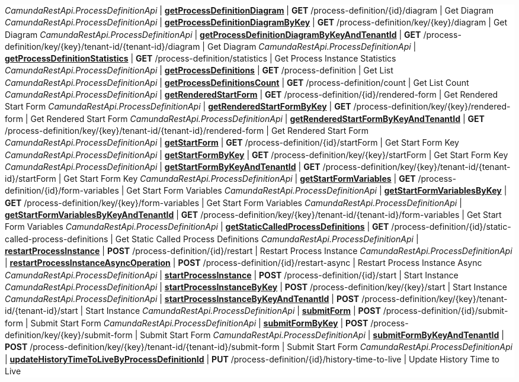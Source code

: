 *CamundaRestApi.ProcessDefinitionApi* | [**getProcessDefinitionDiagram**](docs/ProcessDefinitionApi.md#getProcessDefinitionDiagram) | **GET** /process-definition/{id}/diagram | Get Diagram
*CamundaRestApi.ProcessDefinitionApi* | [**getProcessDefinitionDiagramByKey**](docs/ProcessDefinitionApi.md#getProcessDefinitionDiagramByKey) | **GET** /process-definition/key/{key}/diagram | Get Diagram
*CamundaRestApi.ProcessDefinitionApi* | [**getProcessDefinitionDiagramByKeyAndTenantId**](docs/ProcessDefinitionApi.md#getProcessDefinitionDiagramByKeyAndTenantId) | **GET** /process-definition/key/{key}/tenant-id/{tenant-id}/diagram | Get Diagram
*CamundaRestApi.ProcessDefinitionApi* | [**getProcessDefinitionStatistics**](docs/ProcessDefinitionApi.md#getProcessDefinitionStatistics) | **GET** /process-definition/statistics | Get Process Instance Statistics
*CamundaRestApi.ProcessDefinitionApi* | [**getProcessDefinitions**](docs/ProcessDefinitionApi.md#getProcessDefinitions) | **GET** /process-definition | Get List
*CamundaRestApi.ProcessDefinitionApi* | [**getProcessDefinitionsCount**](docs/ProcessDefinitionApi.md#getProcessDefinitionsCount) | **GET** /process-definition/count | Get List Count
*CamundaRestApi.ProcessDefinitionApi* | [**getRenderedStartForm**](docs/ProcessDefinitionApi.md#getRenderedStartForm) | **GET** /process-definition/{id}/rendered-form | Get Rendered Start Form
*CamundaRestApi.ProcessDefinitionApi* | [**getRenderedStartFormByKey**](docs/ProcessDefinitionApi.md#getRenderedStartFormByKey) | **GET** /process-definition/key/{key}/rendered-form | Get Rendered Start Form
*CamundaRestApi.ProcessDefinitionApi* | [**getRenderedStartFormByKeyAndTenantId**](docs/ProcessDefinitionApi.md#getRenderedStartFormByKeyAndTenantId) | **GET** /process-definition/key/{key}/tenant-id/{tenant-id}/rendered-form | Get Rendered Start Form
*CamundaRestApi.ProcessDefinitionApi* | [**getStartForm**](docs/ProcessDefinitionApi.md#getStartForm) | **GET** /process-definition/{id}/startForm | Get Start Form Key
*CamundaRestApi.ProcessDefinitionApi* | [**getStartFormByKey**](docs/ProcessDefinitionApi.md#getStartFormByKey) | **GET** /process-definition/key/{key}/startForm | Get Start Form Key
*CamundaRestApi.ProcessDefinitionApi* | [**getStartFormByKeyAndTenantId**](docs/ProcessDefinitionApi.md#getStartFormByKeyAndTenantId) | **GET** /process-definition/key/{key}/tenant-id/{tenant-id}/startForm | Get Start Form Key
*CamundaRestApi.ProcessDefinitionApi* | [**getStartFormVariables**](docs/ProcessDefinitionApi.md#getStartFormVariables) | **GET** /process-definition/{id}/form-variables | Get Start Form Variables
*CamundaRestApi.ProcessDefinitionApi* | [**getStartFormVariablesByKey**](docs/ProcessDefinitionApi.md#getStartFormVariablesByKey) | **GET** /process-definition/key/{key}/form-variables | Get Start Form Variables
*CamundaRestApi.ProcessDefinitionApi* | [**getStartFormVariablesByKeyAndTenantId**](docs/ProcessDefinitionApi.md#getStartFormVariablesByKeyAndTenantId) | **GET** /process-definition/key/{key}/tenant-id/{tenant-id}/form-variables | Get Start Form Variables
*CamundaRestApi.ProcessDefinitionApi* | [**getStaticCalledProcessDefinitions**](docs/ProcessDefinitionApi.md#getStaticCalledProcessDefinitions) | **GET** /process-definition/{id}/static-called-process-definitions | Get Static Called Process Definitions
*CamundaRestApi.ProcessDefinitionApi* | [**restartProcessInstance**](docs/ProcessDefinitionApi.md#restartProcessInstance) | **POST** /process-definition/{id}/restart | Restart Process Instance
*CamundaRestApi.ProcessDefinitionApi* | [**restartProcessInstanceAsyncOperation**](docs/ProcessDefinitionApi.md#restartProcessInstanceAsyncOperation) | **POST** /process-definition/{id}/restart-async | Restart Process Instance Async
*CamundaRestApi.ProcessDefinitionApi* | [**startProcessInstance**](docs/ProcessDefinitionApi.md#startProcessInstance) | **POST** /process-definition/{id}/start | Start Instance
*CamundaRestApi.ProcessDefinitionApi* | [**startProcessInstanceByKey**](docs/ProcessDefinitionApi.md#startProcessInstanceByKey) | **POST** /process-definition/key/{key}/start | Start Instance
*CamundaRestApi.ProcessDefinitionApi* | [**startProcessInstanceByKeyAndTenantId**](docs/ProcessDefinitionApi.md#startProcessInstanceByKeyAndTenantId) | **POST** /process-definition/key/{key}/tenant-id/{tenant-id}/start | Start Instance
*CamundaRestApi.ProcessDefinitionApi* | [**submitForm**](docs/ProcessDefinitionApi.md#submitForm) | **POST** /process-definition/{id}/submit-form | Submit Start Form
*CamundaRestApi.ProcessDefinitionApi* | [**submitFormByKey**](docs/ProcessDefinitionApi.md#submitFormByKey) | **POST** /process-definition/key/{key}/submit-form | Submit Start Form
*CamundaRestApi.ProcessDefinitionApi* | [**submitFormByKeyAndTenantId**](docs/ProcessDefinitionApi.md#submitFormByKeyAndTenantId) | **POST** /process-definition/key/{key}/tenant-id/{tenant-id}/submit-form | Submit Start Form
*CamundaRestApi.ProcessDefinitionApi* | [**updateHistoryTimeToLiveByProcessDefinitionId**](docs/ProcessDefinitionApi.md#updateHistoryTimeToLiveByProcessDefinitionId) | **PUT** /process-definition/{id}/history-time-to-live | Update History Time to Live